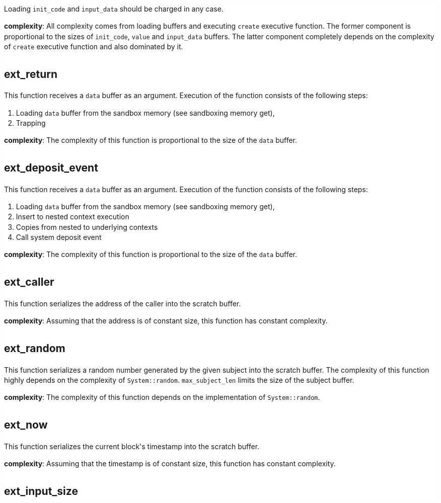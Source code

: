 Loading `init_code` and `input_data` should be charged in any case.

**complexity**: All complexity comes from loading buffers and executing `create` executive function. The former component is proportional to the sizes of `init_code`, `value` and `input_data` buffers. The latter component completely depends on the complexity of `create` executive function and also dominated by it.

## ext_return

This function receives a `data` buffer as an argument. Execution of the function consists of the following steps:

1. Loading `data` buffer from the sandbox memory (see sandboxing memory get),
2. Trapping

**complexity**: The complexity of this function is proportional to the size of the `data` buffer.

## ext_deposit_event

This function receives a `data` buffer as an argument. Execution of the function consists of the following steps:

1. Loading `data` buffer from the sandbox memory (see sandboxing memory get),
2. Insert to nested context execution
3. Copies from nested to underlying contexts
4. Call system deposit event

**complexity**: The complexity of this function is proportional to the size of the `data` buffer.

## ext_caller

This function serializes the address of the caller into the scratch buffer.

**complexity**: Assuming that the address is of constant size, this function has constant complexity.

## ext_random

This function serializes a random number generated by the given subject into the scratch buffer.
The complexity of this function highly depends on the complexity of `System::random`. `max_subject_len`
limits the size of the subject buffer.

**complexity**: The complexity of this function depends on the implementation of `System::random`.

## ext_now

This function serializes the current block's timestamp into the scratch buffer.

**complexity**: Assuming that the timestamp is of constant size, this function has constant complexity.

## ext_input_size
